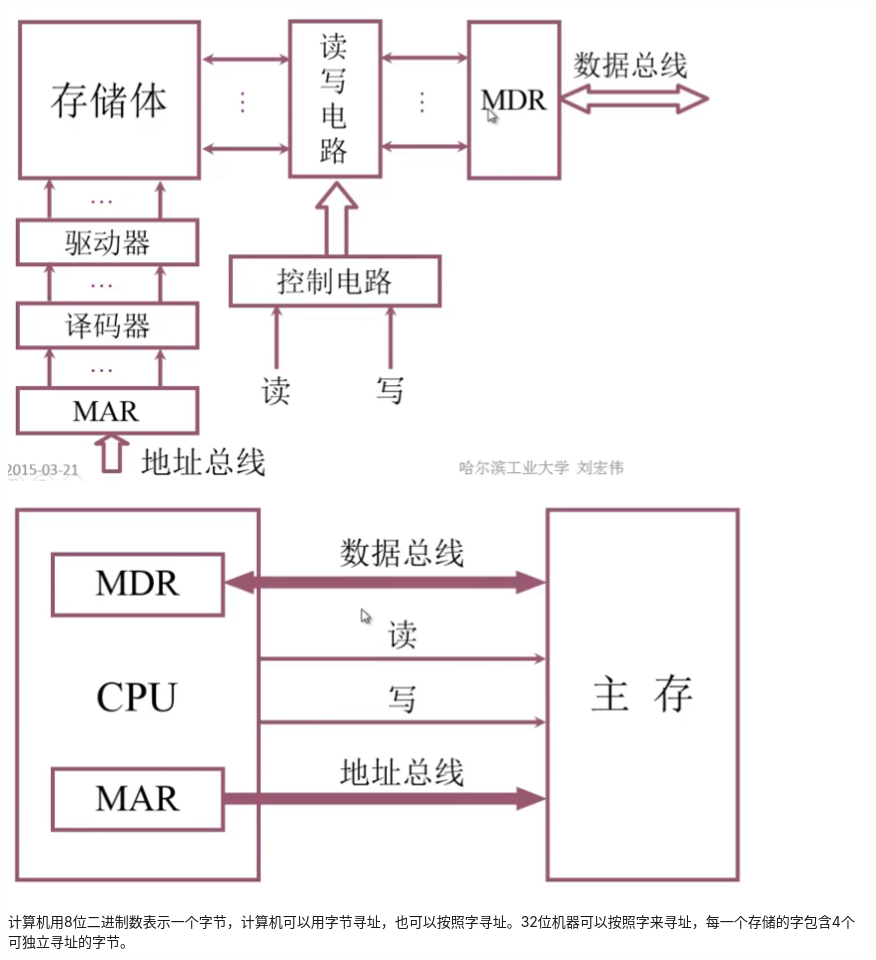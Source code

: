 ![image-20210910075122668](images/image-20210910075122668.png)![image-20210910075158192](images/image-20210910075158192.png)

计算机用8位二进制数表示一个字节，计算机可以用字节寻址，也可以按照字寻址。32位机器可以按照字来寻址，每一个存储的字包含4个可独立寻址的字节。
